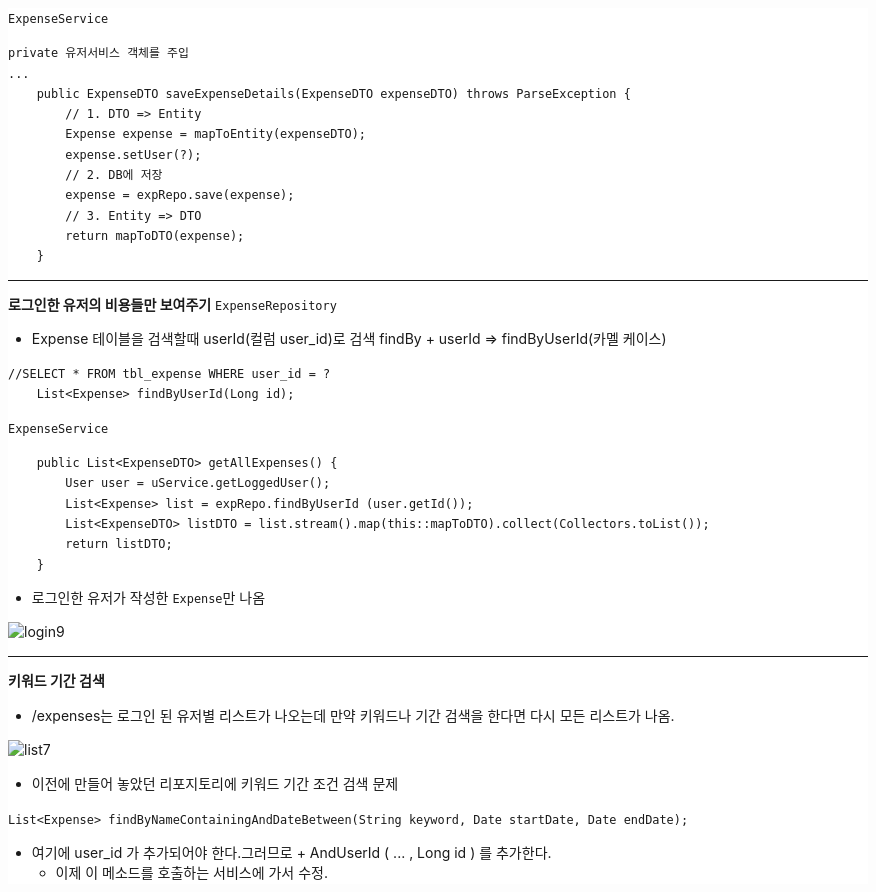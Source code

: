 `ExpenseService`

```spring
private 유저서비스 객체를 주입
...
	public ExpenseDTO saveExpenseDetails(ExpenseDTO expenseDTO) throws ParseException {
		// 1. DTO => Entity
		Expense expense = mapToEntity(expenseDTO);
		expense.setUser(?);
		// 2. DB에 저장
		expense = expRepo.save(expense);
		// 3. Entity => DTO
		return mapToDTO(expense);
	}
```

<hr>

**로그인한 유저의 비용들만 보여주기**
`ExpenseRepository`
- Expense 테이블을 검색할때 userId(컬럼 user_id)로 검색 findBy + userId => findByUserId(카멜 케이스)

```spring
//SELECT * FROM tbl_expense WHERE user_id = ?
	List<Expense> findByUserId(Long id);
```

`ExpenseService`

```spring
	public List<ExpenseDTO> getAllExpenses() {
		User user = uService.getLoggedUser();
		List<Expense> list = expRepo.findByUserId (user.getId());
		List<ExpenseDTO> listDTO = list.stream().map(this::mapToDTO).collect(Collectors.toList());
		return listDTO;
	}
```

- 로그인한 유저가 작성한 `Expense`만 나옴

![login9](https://github.com/user-attachments/assets/14d45991-f6e5-4a44-b8a3-9a50d8bba442)

<hr>

**키워드 기간 검색**
- /expenses는 로그인 된 유저별 리스트가 나오는데 만약 키워드나 기간 검색을 한다면 다시 모든 리스트가 나옴.

![list7](https://github.com/user-attachments/assets/2816933c-cfca-44e0-a2b8-ffb28fd4dc73)

- 이전에 만들어 놓았던 리포지토리에 키워드 기간 조건 검색 문제

```spring
List<Expense> findByNameContainingAndDateBetween(String keyword, Date startDate, Date endDate);
```

- 여기에 user_id 가 추가되어야 한다.그러므로 + AndUserId ( ... , Long id )  를 추가한다.
  - 이제 이 메소드를 호출하는 서비스에 가서 수정.
